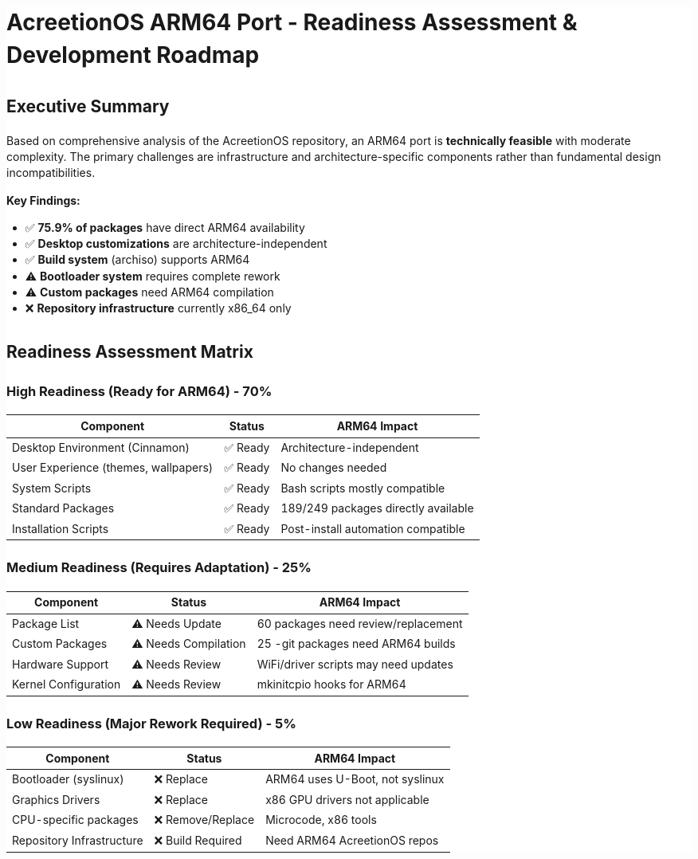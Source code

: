 # AcreetionOS ARM64 Port - Readiness Assessment & Development Roadmap

## Executive Summary

Based on comprehensive analysis of the AcreetionOS repository, an ARM64 port is **technically feasible** with moderate complexity. The primary challenges are infrastructure and architecture-specific components rather than fundamental design incompatibilities.

**Key Findings:**
- ✅ **75.9% of packages** have direct ARM64 availability
- ✅ **Desktop customizations** are architecture-independent
- ✅ **Build system** (archiso) supports ARM64
- ⚠️ **Bootloader system** requires complete rework
- ⚠️ **Custom packages** need ARM64 compilation
- ❌ **Repository infrastructure** currently x86_64 only

## Readiness Assessment Matrix

### High Readiness (Ready for ARM64) - 70%
| Component | Status | ARM64 Impact |
|-----------|--------|--------------|
| Desktop Environment (Cinnamon) | ✅ Ready | Architecture-independent |
| User Experience (themes, wallpapers) | ✅ Ready | No changes needed |
| System Scripts | ✅ Ready | Bash scripts mostly compatible |
| Standard Packages | ✅ Ready | 189/249 packages directly available |
| Installation Scripts | ✅ Ready | Post-install automation compatible |

### Medium Readiness (Requires Adaptation) - 25%
| Component | Status | ARM64 Impact |
|-----------|--------|--------------|
| Package List | ⚠️ Needs Update | 60 packages need review/replacement |
| Custom Packages | ⚠️ Needs Compilation | 25 -git packages need ARM64 builds |
| Hardware Support | ⚠️ Needs Review | WiFi/driver scripts may need updates |
| Kernel Configuration | ⚠️ Needs Review | mkinitcpio hooks for ARM64 |

### Low Readiness (Major Rework Required) - 5%
| Component | Status | ARM64 Impact |
|-----------|--------|--------------|
| Bootloader (syslinux) | ❌ Replace | ARM64 uses U-Boot, not syslinux |
| Graphics Drivers | ❌ Replace | x86 GPU drivers not applicable |
| CPU-specific packages | ❌ Remove/Replace | Microcode, x86 tools |
| Repository Infrastructure | ❌ Build Required | Need ARM64 AcreetionOS repos |
